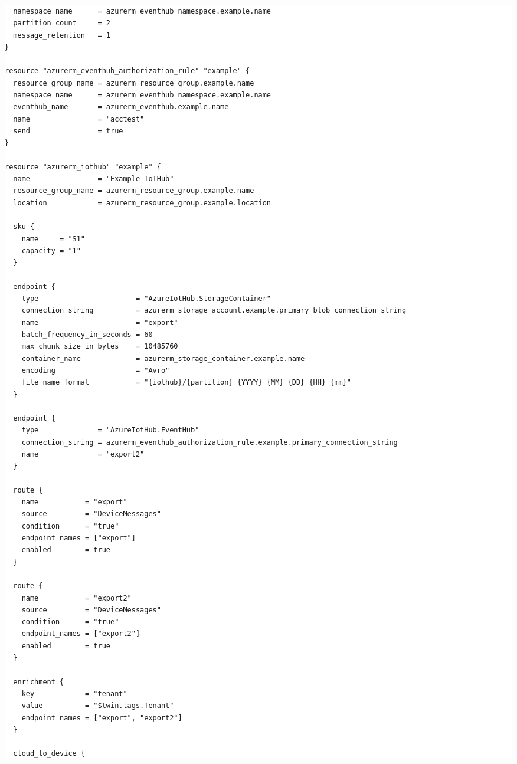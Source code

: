 ```hcl
  namespace_name      = azurerm_eventhub_namespace.example.name
  partition_count     = 2
  message_retention   = 1
}

resource "azurerm_eventhub_authorization_rule" "example" {
  resource_group_name = azurerm_resource_group.example.name
  namespace_name      = azurerm_eventhub_namespace.example.name
  eventhub_name       = azurerm_eventhub.example.name
  name                = "acctest"
  send                = true
}

resource "azurerm_iothub" "example" {
  name                = "Example-IoTHub"
  resource_group_name = azurerm_resource_group.example.name
  location            = azurerm_resource_group.example.location

  sku {
    name     = "S1"
    capacity = "1"
  }

  endpoint {
    type                       = "AzureIotHub.StorageContainer"
    connection_string          = azurerm_storage_account.example.primary_blob_connection_string
    name                       = "export"
    batch_frequency_in_seconds = 60
    max_chunk_size_in_bytes    = 10485760
    container_name             = azurerm_storage_container.example.name
    encoding                   = "Avro"
    file_name_format           = "{iothub}/{partition}_{YYYY}_{MM}_{DD}_{HH}_{mm}"
  }

  endpoint {
    type              = "AzureIotHub.EventHub"
    connection_string = azurerm_eventhub_authorization_rule.example.primary_connection_string
    name              = "export2"
  }

  route {
    name           = "export"
    source         = "DeviceMessages"
    condition      = "true"
    endpoint_names = ["export"]
    enabled        = true
  }

  route {
    name           = "export2"
    source         = "DeviceMessages"
    condition      = "true"
    endpoint_names = ["export2"]
    enabled        = true
  }

  enrichment {
    key            = "tenant"
    value          = "$twin.tags.Tenant"
    endpoint_names = ["export", "export2"]
  }

  cloud_to_device {
```